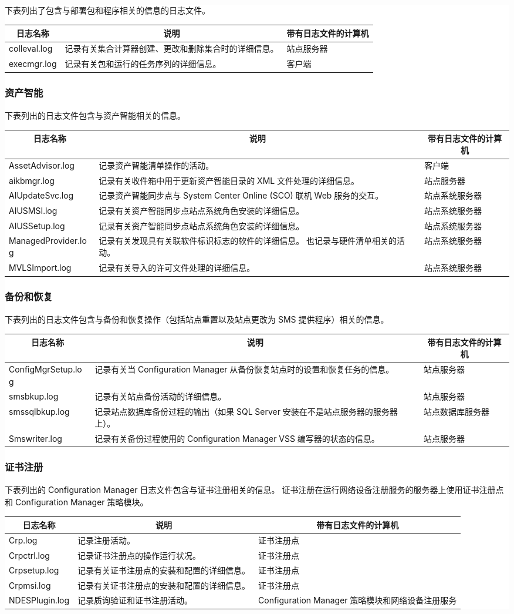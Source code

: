  下表列出了包含与部署包和程序相关的信息的日志文件。  

|日志名称|说明|带有日志文件的计算机|  
|--------------|-----------------|----------------------------|  
|colleval.log|记录有关集合计算器创建、更改和删除集合时的详细信息。|站点服务器|  
|execmgr.log|记录有关包和运行的任务序列的详细信息。|客户端|  

###  <a name="BKMK_AILog"></a>资产智能  
 下表列出的日志文件包含与资产智能相关的信息。  

|日志名称|说明|带有日志文件的计算机|  
|--------------|-----------------|----------------------------|  
|AssetAdvisor.log|记录资产智能清单操作的活动。|客户端|  
|aikbmgr.log|记录有关收件箱中用于更新资产智能目录的 XML 文件处理的详细信息。|站点服务器|  
|AIUpdateSvc.log|记录资产智能同步点与 System Center Online (SCO) 联机 Web 服务的交互。|站点系统服务器|  
|AIUSMSI.log|记录有关资产智能同步点站点系统角色安装的详细信息。|站点系统服务器|  
|AIUSSetup.log|记录有关资产智能同步点站点系统角色安装的详细信息。|站点系统服务器|  
|ManagedProvider.log|记录有关发现具有关联软件标识标志的软件的详细信息。 也记录与硬件清单相关的活动。|站点系统服务器|  
|MVLSImport.log|记录有关导入的许可文件处理的详细信息。|站点系统服务器|  

###  <a name="BKMK_BnRLog"></a>备份和恢复  
 下表列出的日志文件包含与备份和恢复操作（包括站点重置以及站点更改为 SMS 提供程序）相关的信息。  

|日志名称|说明|带有日志文件的计算机|  
|--------------|-----------------|----------------------------|  
|ConfigMgrSetup.log|记录有关当 Configuration Manager 从备份恢复站点时的设置和恢复任务的信息。|站点服务器|  
|smsbkup.log|记录有关站点备份活动的详细信息。|站点服务器|  
|smssqlbkup.log|记录站点数据库备份过程的输出（如果 SQL Server 安装在不是站点服务器的服务器上）。|站点数据库服务器|  
|Smswriter.log|记录有关备份过程使用的 Configuration Manager VSS 编写器的状态的信息。|站点服务器|  

###  <a name="BKMK_CertificateEnrollment"></a>证书注册  
 下表列出的 Configuration Manager 日志文件包含与证书注册相关的信息。 证书注册在运行网络设备注册服务的服务器上使用证书注册点和 Configuration Manager 策略模块。  

|日志名称|说明|带有日志文件的计算机|  
|--------------|-----------------|----------------------------|  
|Crp.log|记录注册活动。|证书注册点|  
|Crpctrl.log|记录证书注册点的操作运行状况。|证书注册点|  
|Crpsetup.log|记录有关证书注册点的安装和配置的详细信息。|证书注册点|  
|Crpmsi.log|记录有关证书注册点的安装和配置的详细信息。|证书注册点|  
|NDESPlugin.log|记录质询验证和证书注册活动。|Configuration Manager 策略模块和网络设备注册服务|  

